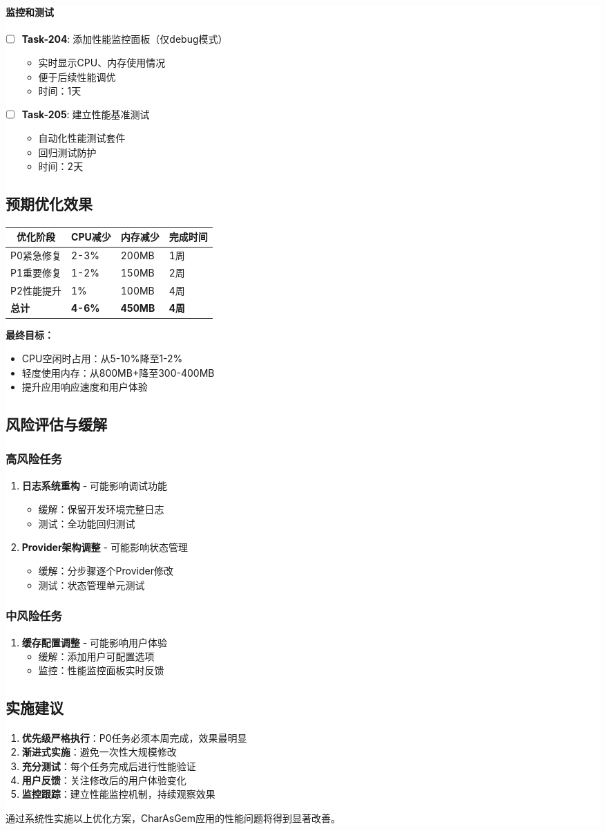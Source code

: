 #### 监控和测试
- [ ] **Task-204**: 添加性能监控面板（仅debug模式）
  - 实时显示CPU、内存使用情况
  - 便于后续性能调优
  - 时间：1天

- [ ] **Task-205**: 建立性能基准测试
  - 自动化性能测试套件
  - 回归测试防护
  - 时间：2天

## 预期优化效果

| 优化阶段 | CPU减少 | 内存减少 | 完成时间 |
|----------|---------|----------|----------|
| P0紧急修复 | 2-3% | 200MB | 1周 |
| P1重要修复 | 1-2% | 150MB | 2周 |
| P2性能提升 | 1% | 100MB | 4周 |
| **总计** | **4-6%** | **450MB** | **4周** |

**最终目标：**
- CPU空闲时占用：从5-10%降至1-2%
- 轻度使用内存：从800MB+降至300-400MB
- 提升应用响应速度和用户体验

## 风险评估与缓解

### 高风险任务
1. **日志系统重构** - 可能影响调试功能
   - 缓解：保留开发环境完整日志
   - 测试：全功能回归测试

2. **Provider架构调整** - 可能影响状态管理
   - 缓解：分步骤逐个Provider修改
   - 测试：状态管理单元测试

### 中风险任务
1. **缓存配置调整** - 可能影响用户体验
   - 缓解：添加用户可配置选项
   - 监控：性能监控面板实时反馈

## 实施建议

1. **优先级严格执行**：P0任务必须本周完成，效果最明显
2. **渐进式实施**：避免一次性大规模修改
3. **充分测试**：每个任务完成后进行性能验证
4. **用户反馈**：关注修改后的用户体验变化
5. **监控跟踪**：建立性能监控机制，持续观察效果

通过系统性实施以上优化方案，CharAsGem应用的性能问题将得到显著改善。